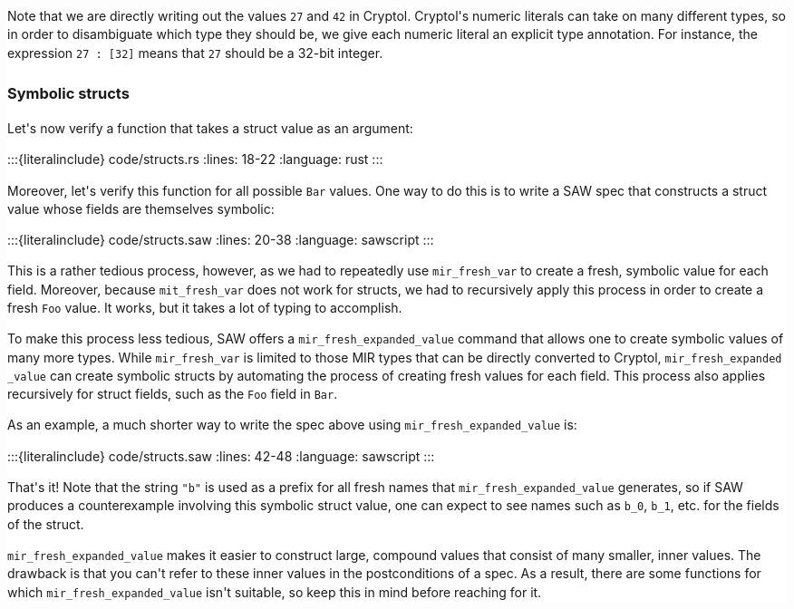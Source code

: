 Note that we are directly writing out the values `27` and `42` in Cryptol.
Cryptol's numeric literals can take on many different types, so in order to
disambiguate which type they should be, we give each numeric literal an
explicit type annotation. For instance, the expression `27 : [32]` means that
`27` should be a 32-bit integer.

### Symbolic structs

Let's now verify a function that takes a struct value as an argument:

:::{literalinclude} code/structs.rs
:lines: 18-22
:language: rust
:::

Moreover, let's verify this function for all possible `Bar` values. One way to
do this is to write a SAW spec that constructs a struct value whose fields are
themselves symbolic:

:::{literalinclude} code/structs.saw
:lines: 20-38
:language: sawscript
:::

This is a rather tedious process, however, as we had to repeatedly use
`mir_fresh_var` to create a fresh, symbolic value for each field. Moreover,
because `mit_fresh_var` does not work for structs, we had to recursively apply
this process in order to create a fresh `Foo` value. It works, but it takes a
lot of typing to accomplish.

To make this process less tedious, SAW offers a `mir_fresh_expanded_value`
command that allows one to create symbolic values of many more types. While
`mir_fresh_var` is limited to those MIR types that can be directly converted to
Cryptol, `mir_fresh_expanded_value` can create symbolic structs by automating
the process of creating fresh values for each field. This process also applies
recursively for struct fields, such as the `Foo` field in `Bar`.

As an example, a much shorter way to write the spec above using
`mir_fresh_expanded_value` is:

:::{literalinclude} code/structs.saw
:lines: 42-48
:language: sawscript
:::

That's it! Note that the string `"b"` is used as a prefix for all fresh names
that `mir_fresh_expanded_value` generates, so if SAW produces a counterexample
involving this symbolic struct value, one can expect to see names such as
`b_0`, `b_1`, etc. for the fields of the struct.

`mir_fresh_expanded_value` makes it easier to construct large, compound values
that consist of many smaller, inner values. The drawback is that you can't
refer to these inner values in the postconditions of a spec. As a result, there
are some functions for which `mir_fresh_expanded_value` isn't suitable, so keep
this in mind before reaching for it.

